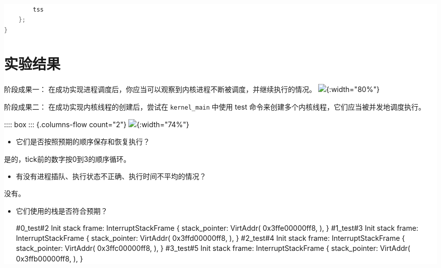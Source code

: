 ``` rust
        tss
    };
}
```

# 实验结果

阶段成果一：
在成功实现进程调度后，你应当可以观察到内核进程不断被调度，并继续执行的情况。
![](https://raw.githubusercontent.com/zjy1412/zjy1412.github.io/master/_posts/image4/result_1.png){:width="80%"}

阶段成果二： 在成功实现内核线程的创建后，尝试在 `kernel_main` 中使用
test 命令来创建多个内核线程，它们应当被并发地调度执行。

:::: box
::: {.columns-flow count="2"}
![](https://raw.githubusercontent.com/zjy1412/zjy1412.github.io/master/_posts/image4/result_2.png){:width="74%"}

-   它们是否按照预期的顺序保存和恢复执行？

是的，tick前的数字按0到3的顺序循环。

-   有没有进程插队、执行状态不正确、执行时间不平均的情况？

没有。

-   它们使用的栈是否符合预期？



    #0_test#2
          Init stack frame: InterruptStackFrame {
              stack_pointer: VirtAddr(
                  0x3ffe00000ff8,
              ),
          }
          #1_test#3
          Init stack frame: InterruptStackFrame {
              stack_pointer: VirtAddr(
                  0x3ffd00000ff8,
              ),
          }
          #2_test#4
          Init stack frame: InterruptStackFrame {
              stack_pointer: VirtAddr(
                  0x3ffc00000ff8,
              ),
          }
          #3_test#5
          Init stack frame: InterruptStackFrame {
              stack_pointer: VirtAddr(
                  0x3ffb00000ff8,
              ),
          }
        